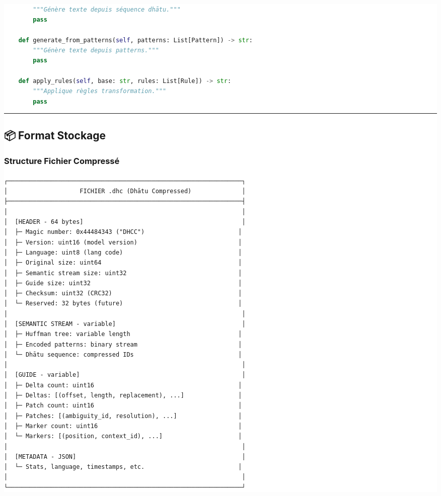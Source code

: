 ```python
        """Génère texte depuis séquence dhātu."""
        pass
    
    def generate_from_patterns(self, patterns: List[Pattern]) -> str:
        """Génère texte depuis patterns."""
        pass
    
    def apply_rules(self, base: str, rules: List[Rule]) -> str:
        """Applique règles transformation."""
        pass
```

---

## 📦 Format Stockage

### Structure Fichier Compressé

```
┌─────────────────────────────────────────────────────────────────┐
│                    FICHIER .dhc (Dhātu Compressed)              │
├─────────────────────────────────────────────────────────────────┤
│                                                                 │
│  [HEADER - 64 bytes]                                            │
│  ├─ Magic number: 0x44484343 ("DHCC")                          │
│  ├─ Version: uint16 (model version)                            │
│  ├─ Language: uint8 (lang code)                                │
│  ├─ Original size: uint64                                      │
│  ├─ Semantic stream size: uint32                               │
│  ├─ Guide size: uint32                                         │
│  ├─ Checksum: uint32 (CRC32)                                   │
│  └─ Reserved: 32 bytes (future)                                │
│                                                                 │
│  [SEMANTIC STREAM - variable]                                   │
│  ├─ Huffman tree: variable length                              │
│  ├─ Encoded patterns: binary stream                            │
│  └─ Dhātu sequence: compressed IDs                             │
│                                                                 │
│  [GUIDE - variable]                                             │
│  ├─ Delta count: uint16                                        │
│  ├─ Deltas: [(offset, length, replacement), ...]               │
│  ├─ Patch count: uint16                                        │
│  ├─ Patches: [(ambiguity_id, resolution), ...]                 │
│  ├─ Marker count: uint16                                       │
│  └─ Markers: [(position, context_id), ...]                     │
│                                                                 │
│  [METADATA - JSON]                                              │
│  └─ Stats, language, timestamps, etc.                          │
│                                                                 │
└─────────────────────────────────────────────────────────────────┘
```
